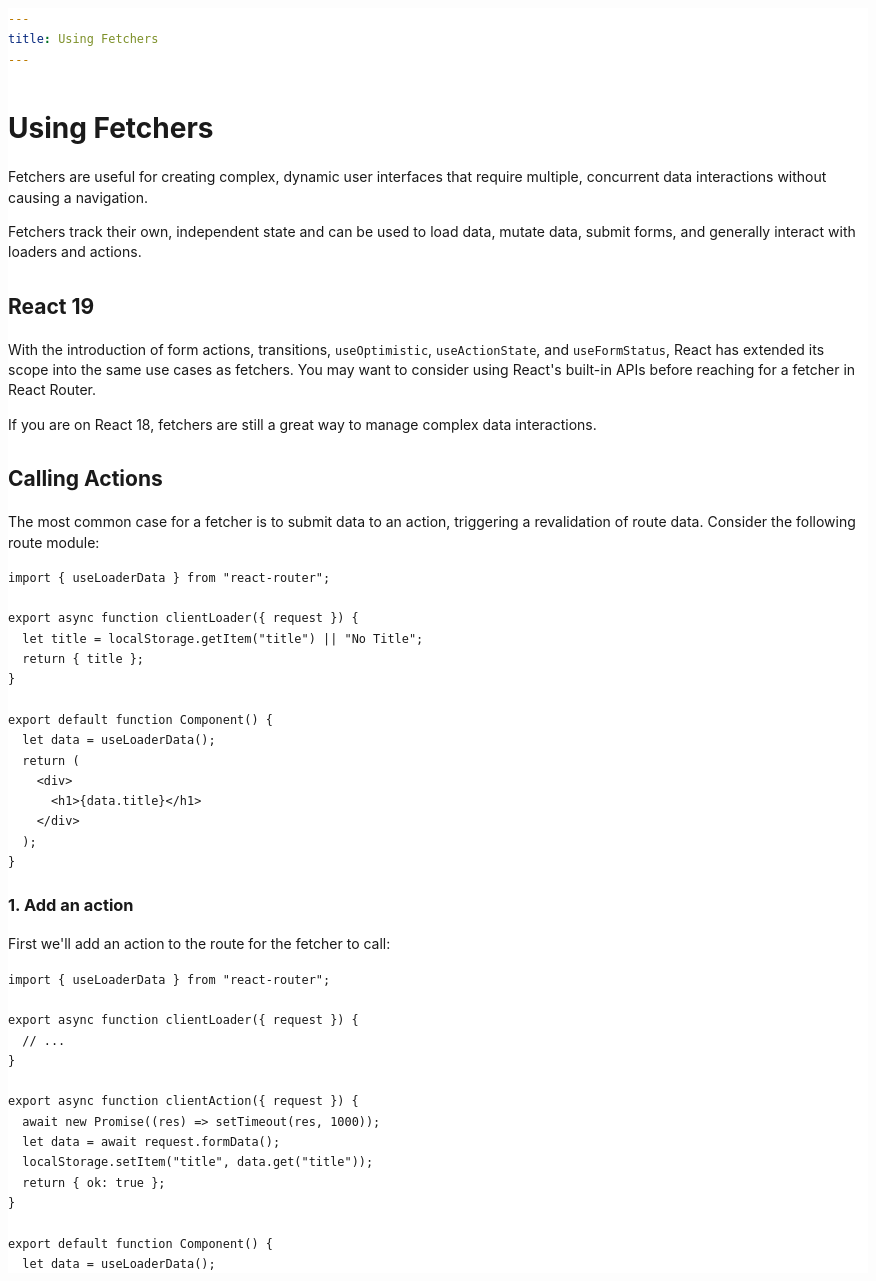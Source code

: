 ```yaml
---
title: Using Fetchers
---
```


# Using Fetchers

Fetchers are useful for creating complex, dynamic user interfaces that require multiple, concurrent data interactions without causing a navigation.

Fetchers track their own, independent state and can be used to load data, mutate data, submit forms, and generally interact with loaders and actions.

## React 19

With the introduction of form actions, transitions, `useOptimistic`, `useActionState`, and `useFormStatus`, React has extended its scope into the same use cases as fetchers. You may want to consider using React's built-in APIs before reaching for a fetcher in React Router.

If you are on React 18, fetchers are still a great way to manage complex data interactions.

## Calling Actions

The most common case for a fetcher is to submit data to an action, triggering a revalidation of route data. Consider the following route module:

```tsx
import { useLoaderData } from "react-router";

export async function clientLoader({ request }) {
  let title = localStorage.getItem("title") || "No Title";
  return { title };
}

export default function Component() {
  let data = useLoaderData();
  return (
    <div>
      <h1>{data.title}</h1>
    </div>
  );
}
```

### 1. Add an action

First we'll add an action to the route for the fetcher to call:

```tsx lines=[7-11]
import { useLoaderData } from "react-router";

export async function clientLoader({ request }) {
  // ...
}

export async function clientAction({ request }) {
  await new Promise((res) => setTimeout(res, 1000));
  let data = await request.formData();
  localStorage.setItem("title", data.get("title"));
  return { ok: true };
}

export default function Component() {
  let data = useLoaderData();
```